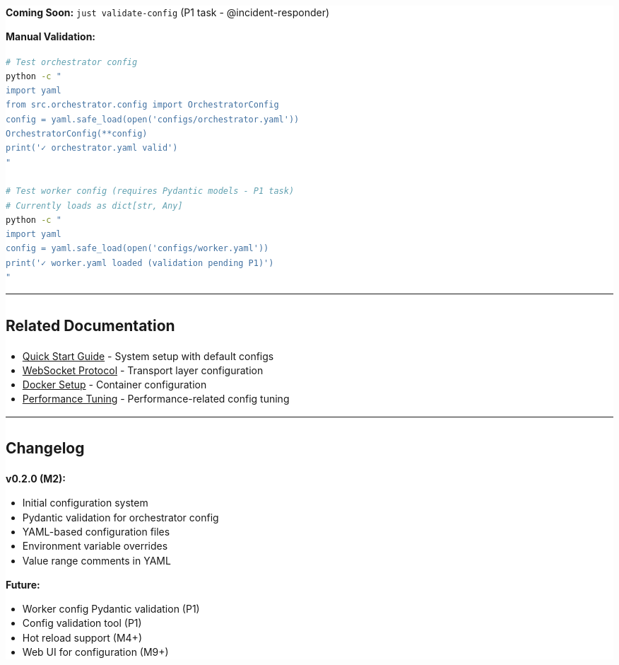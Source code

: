 **Coming Soon:** `just validate-config` (P1 task - @incident-responder)

**Manual Validation:**

```bash
# Test orchestrator config
python -c "
import yaml
from src.orchestrator.config import OrchestratorConfig
config = yaml.safe_load(open('configs/orchestrator.yaml'))
OrchestratorConfig(**config)
print('✓ orchestrator.yaml valid')
"

# Test worker config (requires Pydantic models - P1 task)
# Currently loads as dict[str, Any]
python -c "
import yaml
config = yaml.safe_load(open('configs/worker.yaml'))
print('✓ worker.yaml loaded (validation pending P1)')
"
```

---

## Related Documentation

- [Quick Start Guide](QUICKSTART.md) - System setup with default configs
- [WebSocket Protocol](WEBSOCKET_PROTOCOL.md) - Transport layer configuration
- [Docker Setup](setup/DOCKER_SETUP.md) - Container configuration
- [Performance Tuning](PERFORMANCE.md) - Performance-related config tuning

---

## Changelog

**v0.2.0 (M2):**
- Initial configuration system
- Pydantic validation for orchestrator config
- YAML-based configuration files
- Environment variable overrides
- Value range comments in YAML

**Future:**
- Worker config Pydantic validation (P1)
- Config validation tool (P1)
- Hot reload support (M4+)
- Web UI for configuration (M9+)
